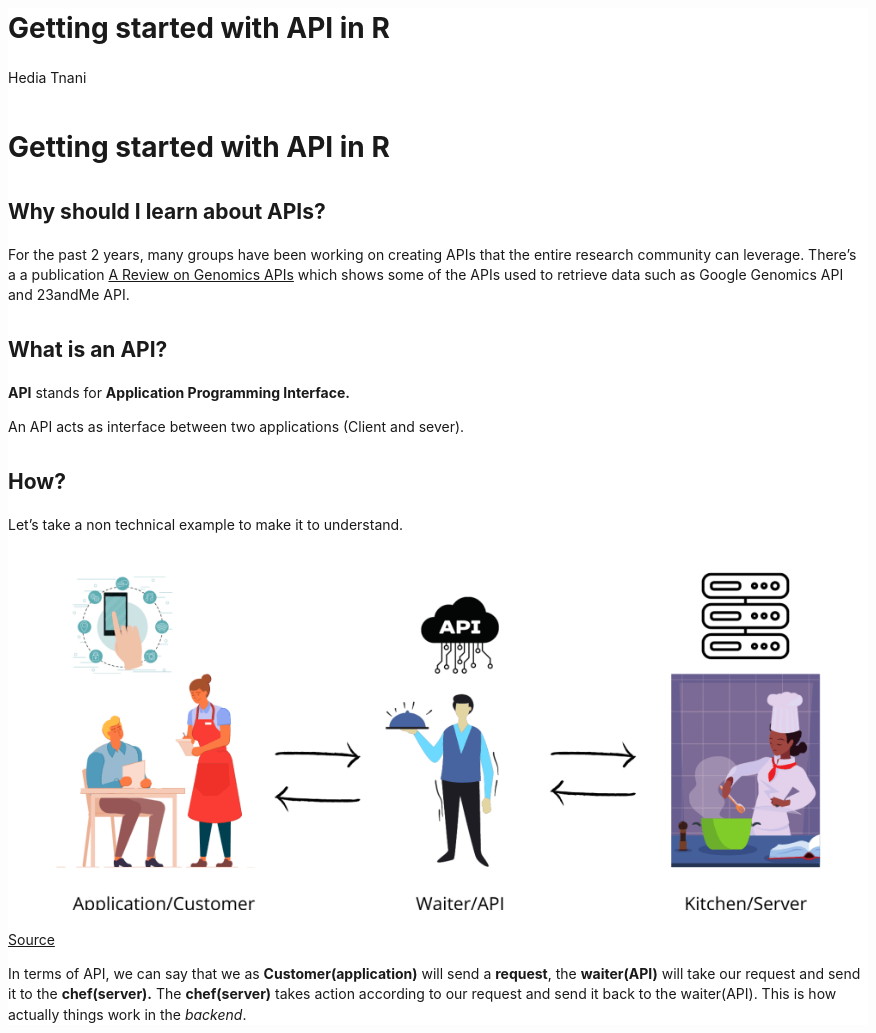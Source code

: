 Getting started with API in R
================
Hedia Tnani

# Getting started with API in R

## Why should I learn about APIs?

For the past 2 years, many groups have been working on creating APIs
that the entire research community can leverage. There’s a a publication
[A Review on Genomics
APIs](https://www.sciencedirect.com/science/article/pii/S2001037015000471#f0015)
which shows some of the APIs used to retrieve data such as Google
Genomics API and 23andMe API.

## What is an API?

**API** stands for **Application Programming Interface.**

An API acts as interface between two applications (Client and sever).

## How?

Let’s take a non technical example to make it to understand.

![](images/API1.jpeg)

[Source](https://dev.to/hackthisfall/what-is-api-explained-in-easy-way-5aih)

In terms of API, we can say that we as **Customer(application)** will
send a **request**, the **waiter(API)** will take our request and send
it to the **chef(server).** The **chef(server)** takes action according
to our request and send it back to the waiter(API). This is how actually
things work in the *backend*.
